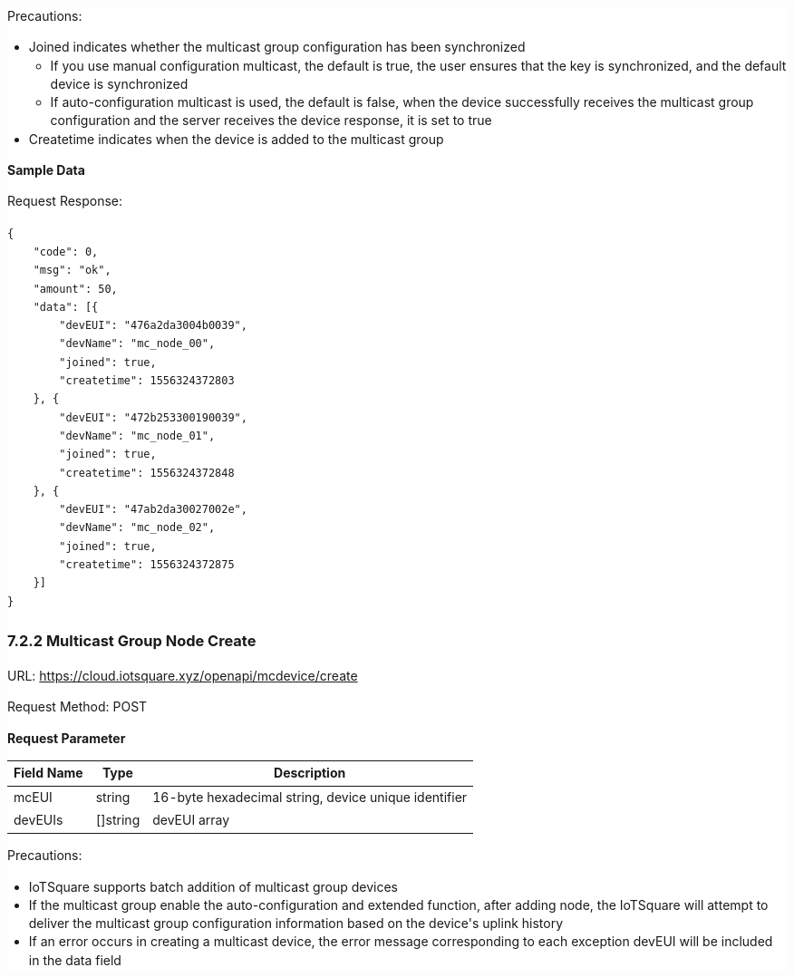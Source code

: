 Precautions:

+ Joined indicates whether the multicast group configuration has been synchronized
  + If you use manual configuration multicast, the default is true, the user ensures that the key is synchronized, and the default device is synchronized
  + If auto-configuration multicast is used, the default is false, when the device successfully receives the multicast group configuration and the server receives the device response, it is set to true
+ Createtime indicates when the device is added to the multicast group

**Sample Data**

Request Response:

```
{
	"code": 0,
	"msg": "ok",
	"amount": 50,
	"data": [{
		"devEUI": "476a2da3004b0039",
		"devName": "mc_node_00",
		"joined": true,
		"createtime": 1556324372803
	}, {
		"devEUI": "472b253300190039",
		"devName": "mc_node_01",
		"joined": true,
		"createtime": 1556324372848
	}, {
		"devEUI": "47ab2da30027002e",
		"devName": "mc_node_02",
		"joined": true,
		"createtime": 1556324372875
	}]
}
```

### 7.2.2 Multicast Group Node Create

URL: https://cloud.iotsquare.xyz/openapi/mcdevice/create

Request Method: POST

**Request Parameter**

| Field Name | Type     | Description                                         |
| ---------- | -------- | --------------------------------------------------- |
| mcEUI      | string   | 16-byte hexadecimal string, device unique identifier |
| devEUIs    | []string | devEUI array                                        |

Precautions:

+ IoTSquare supports batch addition of multicast group devices
+ If the multicast group enable the auto-configuration and extended function, after adding node, the IoTSquare will attempt to deliver the multicast group configuration information based on the device's uplink history
+ If an error occurs in creating a multicast device, the error message corresponding to each exception devEUI will be included in the data field
